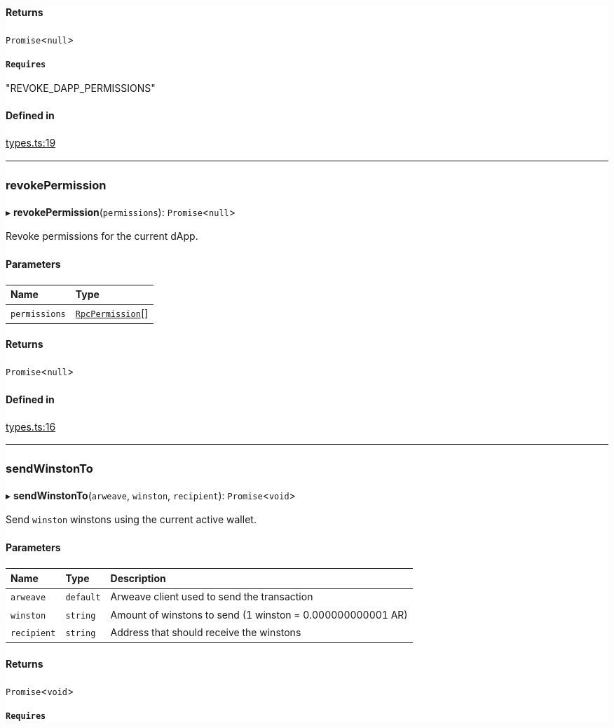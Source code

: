 #### Returns

`Promise`<`null`\>

**`Requires`**

"REVOKE_DAPP_PERMISSIONS"

#### Defined in

[types.ts:19](https://github.com/pianity/arsnap/blob/bc25249/packages/adapter/src/types.ts#L19)

---

### revokePermission

▸ **revokePermission**(`permissions`): `Promise`<`null`\>

Revoke permissions for the current dApp.

#### Parameters

| Name          | Type                                          |
| :------------ | :-------------------------------------------- |
| `permissions` | [`RpcPermission`](modules.md#rpcpermission)[] |

#### Returns

`Promise`<`null`\>

#### Defined in

[types.ts:16](https://github.com/pianity/arsnap/blob/bc25249/packages/adapter/src/types.ts#L16)

---

### sendWinstonTo

▸ **sendWinstonTo**(`arweave`, `winston`, `recipient`): `Promise`<`void`\>

Send `winston` winstons using the current active wallet.

#### Parameters

| Name        | Type      | Description                                                |
| :---------- | :-------- | :--------------------------------------------------------- |
| `arweave`   | `default` | Arweave client used to send the transaction                |
| `winston`   | `string`  | Amount of winstons to send (1 winston = 0.000000000001 AR) |
| `recipient` | `string`  | Address that should receive the winstons                   |

#### Returns

`Promise`<`void`\>

**`Requires`**
